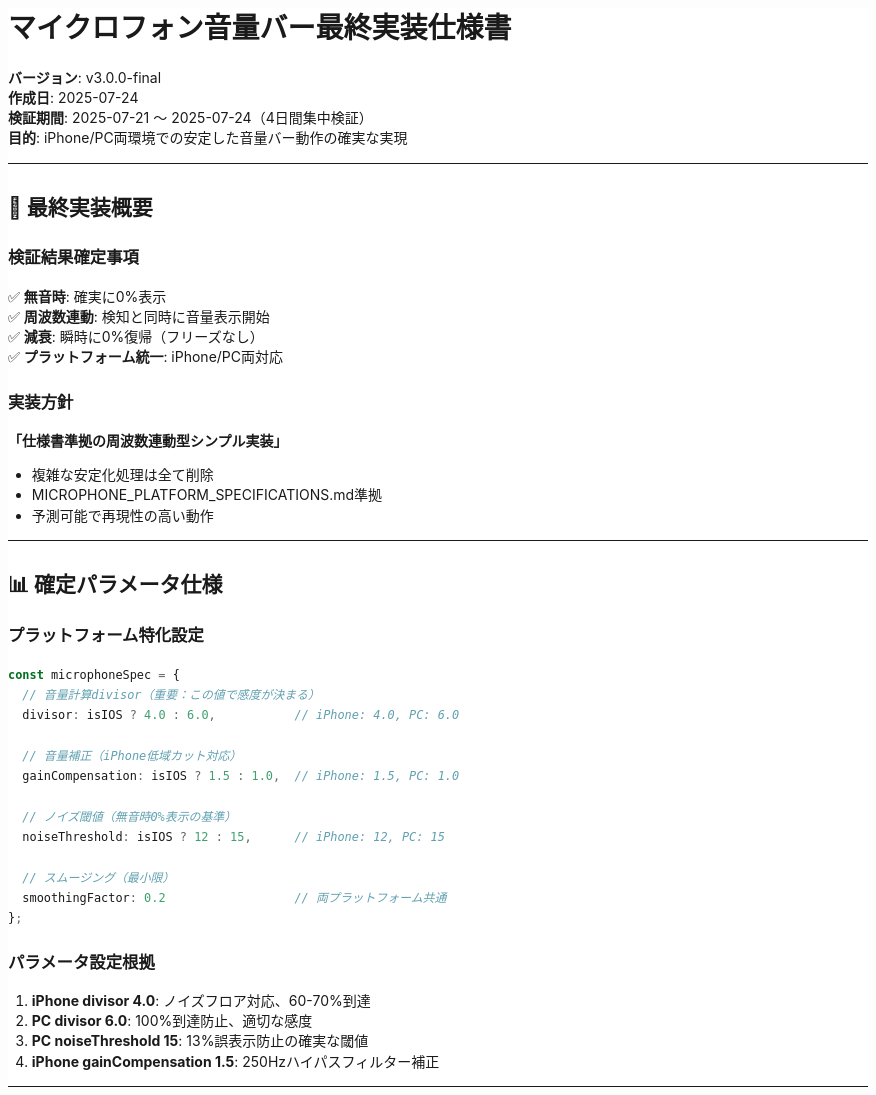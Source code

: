 # マイクロフォン音量バー最終実装仕様書

**バージョン**: v3.0.0-final  
**作成日**: 2025-07-24  
**検証期間**: 2025-07-21 〜 2025-07-24（4日間集中検証）  
**目的**: iPhone/PC両環境での安定した音量バー動作の確実な実現

---

## 🎯 最終実装概要

### **検証結果確定事項**
✅ **無音時**: 確実に0%表示  
✅ **周波数連動**: 検知と同時に音量表示開始  
✅ **減衰**: 瞬時に0%復帰（フリーズなし）  
✅ **プラットフォーム統一**: iPhone/PC両対応  

### **実装方針**
**「仕様書準拠の周波数連動型シンプル実装」**
- 複雑な安定化処理は全て削除
- MICROPHONE_PLATFORM_SPECIFICATIONS.md準拠
- 予測可能で再現性の高い動作

---

## 📊 確定パラメータ仕様

### **プラットフォーム特化設定**
```typescript
const microphoneSpec = {
  // 音量計算divisor（重要：この値で感度が決まる）
  divisor: isIOS ? 4.0 : 6.0,           // iPhone: 4.0, PC: 6.0
  
  // 音量補正（iPhone低域カット対応）
  gainCompensation: isIOS ? 1.5 : 1.0,  // iPhone: 1.5, PC: 1.0
  
  // ノイズ閾値（無音時0%表示の基準）
  noiseThreshold: isIOS ? 12 : 15,      // iPhone: 12, PC: 15
  
  // スムージング（最小限）
  smoothingFactor: 0.2                  // 両プラットフォーム共通
};
```

### **パラメータ設定根拠**
1. **iPhone divisor 4.0**: ノイズフロア対応、60-70%到達
2. **PC divisor 6.0**: 100%到達防止、適切な感度
3. **PC noiseThreshold 15**: 13%誤表示防止の確実な閾値
4. **iPhone gainCompensation 1.5**: 250Hzハイパスフィルター補正

---